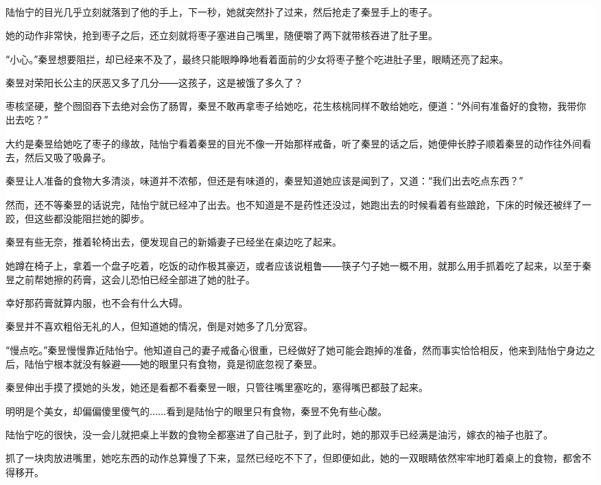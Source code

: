 陆怡宁的目光几乎立刻就落到了他的手上，下一秒，她就突然扑了过来，然后抢走了秦昱手上的枣子。

她的动作非常快，抢到枣子之后，还立刻就将枣子塞进自己嘴里，随便嚼了两下就带核吞进了肚子里。

“小心。”秦昱想要阻拦，却已经来不及了，最终只能眼睁睁地看着面前的少女将枣子整个吃进肚子里，眼睛还亮了起来。

秦昱对荣阳长公主的厌恶又多了几分——这孩子，这是被饿了多久了？

枣核坚硬，整个囫囵吞下去绝对会伤了肠胃，秦昱不敢再拿枣子给她吃，花生核桃同样不敢给她吃，便道：“外间有准备好的食物，我带你出去吃？”

大约是秦昱给她吃了枣子的缘故，陆怡宁看着秦昱的目光不像一开始那样戒备，听了秦昱的话之后，她便伸长脖子顺着秦昱的动作往外间看去，然后又吸了吸鼻子。

秦昱让人准备的食物大多清淡，味道并不浓郁，但还是有味道的，秦昱知道她应该是闻到了，又道：“我们出去吃点东西？”

然而，还不等秦昱的话说完，陆怡宁就已经冲了出去。也不知道是不是药性还没过，她跑出去的时候看着有些踉跄，下床的时候还被绊了一跤，但这些都没能阻拦她的脚步。

秦昱有些无奈，推着轮椅出去，便发现自己的新婚妻子已经坐在桌边吃了起来。

她蹲在椅子上，拿着一个盘子吃着，吃饭的动作极其豪迈，或者应该说粗鲁——筷子勺子她一概不用，就那么用手抓着吃了起来，以至于秦昱之前帮她擦的药膏，这会儿恐怕已经全部进了她的肚子。

幸好那药膏就算内服，也不会有什么大碍。

秦昱并不喜欢粗俗无礼的人，但知道她的情况，倒是对她多了几分宽容。

“慢点吃。”秦昱慢慢靠近陆怡宁。他知道自己的妻子戒备心很重，已经做好了她可能会跑掉的准备，然而事实恰恰相反，他来到陆怡宁身边之后，陆怡宁根本就没有躲避——她的眼里只有食物，竟是彻底忽视了秦昱。

秦昱伸出手摸了摸她的头发，她还是看都不看秦昱一眼，只管往嘴里塞吃的，塞得嘴巴都鼓了起来。

明明是个美女，却偏偏傻里傻气的……看到是陆怡宁的眼里只有食物，秦昱不免有些心酸。

陆怡宁吃的很快，没一会儿就把桌上半数的食物全都塞进了自己肚子，到了此时，她的那双手已经满是油污，嫁衣的袖子也脏了。

抓了一块肉放进嘴里，她吃东西的动作总算慢了下来，显然已经吃不下了，但即便如此，她的一双眼睛依然牢牢地盯着桌上的食物，都舍不得移开。

